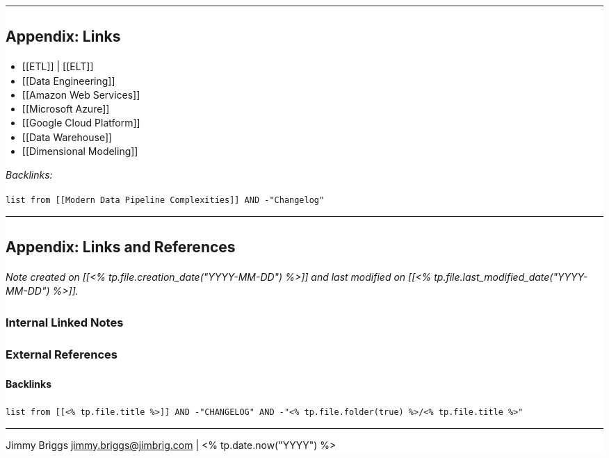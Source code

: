 
***

## Appendix: Links

- [[ETL]] | [[ELT]]
- [[Data Engineering]]
- [[Amazon Web Services]]
- [[Microsoft Azure]]
- [[Google Cloud Platform]]
- [[Data Warehouse]]
- [[Dimensional Modeling]]

*Backlinks:*

```dataview
list from [[Modern Data Pipeline Complexities]] AND -"Changelog"
```

***

## Appendix: Links and References

*Note created on [[<% tp.file.creation_date("YYYY-MM-DD") %>]] and last modified on [[<% tp.file.last_modified_date("YYYY-MM-DD") %>]].*

### Internal Linked Notes

### External References

#### Backlinks

```dataview
list from [[<% tp.file.title %>]] AND -"CHANGELOG" AND -"<% tp.file.folder(true) %>/<% tp.file.title %>"
```


***

Jimmy Briggs <jimmy.briggs@jimbrig.com> | <% tp.date.now("YYYY") %>